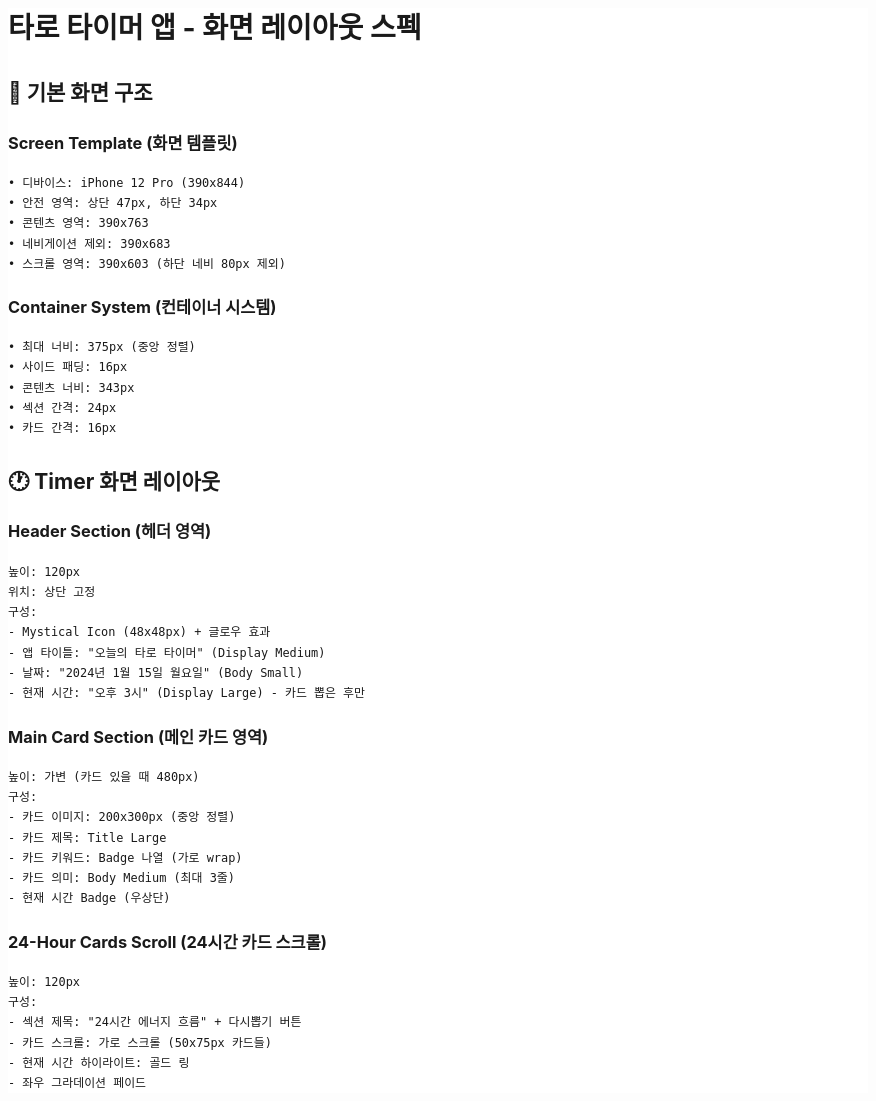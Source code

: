 # 타로 타이머 앱 - 화면 레이아웃 스펙

## 📱 기본 화면 구조

### Screen Template (화면 템플릿)
```
• 디바이스: iPhone 12 Pro (390x844)
• 안전 영역: 상단 47px, 하단 34px
• 콘텐츠 영역: 390x763
• 네비게이션 제외: 390x683
• 스크롤 영역: 390x603 (하단 네비 80px 제외)
```

### Container System (컨테이너 시스템)
```
• 최대 너비: 375px (중앙 정렬)
• 사이드 패딩: 16px
• 콘텐츠 너비: 343px
• 섹션 간격: 24px
• 카드 간격: 16px
```

## 🕐 Timer 화면 레이아웃

### Header Section (헤더 영역)
```
높이: 120px
위치: 상단 고정
구성:
- Mystical Icon (48x48px) + 글로우 효과
- 앱 타이틀: "오늘의 타로 타이머" (Display Medium)
- 날짜: "2024년 1월 15일 월요일" (Body Small)
- 현재 시간: "오후 3시" (Display Large) - 카드 뽑은 후만
```

### Main Card Section (메인 카드 영역)
```
높이: 가변 (카드 있을 때 480px)
구성:
- 카드 이미지: 200x300px (중앙 정렬)
- 카드 제목: Title Large
- 카드 키워드: Badge 나열 (가로 wrap)
- 카드 의미: Body Medium (최대 3줄)
- 현재 시간 Badge (우상단)
```

### 24-Hour Cards Scroll (24시간 카드 스크롤)
```
높이: 120px
구성:
- 섹션 제목: "24시간 에너지 흐름" + 다시뽑기 버튼
- 카드 스크롤: 가로 스크롤 (50x75px 카드들)
- 현재 시간 하이라이트: 골드 링
- 좌우 그라데이션 페이드
```
